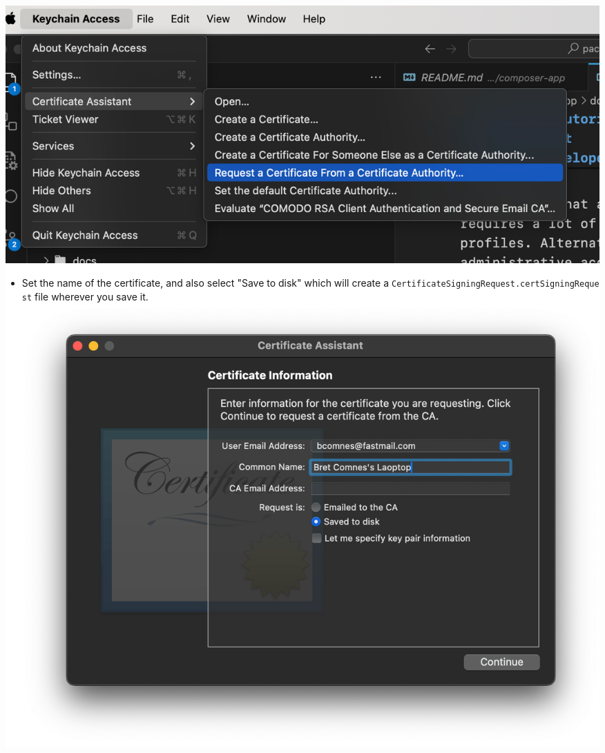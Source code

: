   ![](./img/request-menu-item.png)
- Set the name of the certificate, and also select "Save to disk" which will create a `CertificateSigningRequest.certSigningRequest` file wherever you save it.
  ![](./img/cert-gen-1.png)